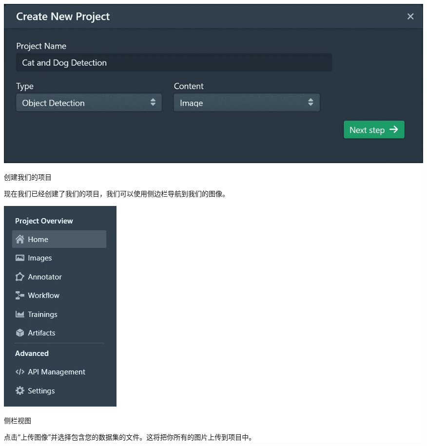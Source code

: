 ![](img/7e5c853bd1ae9a73cf357818fe0cb4e3.png)

创建我们的项目

现在我们已经创建了我们的项目，我们可以使用侧边栏导航到我们的图像。

![](img/173757d44b54e0c5bf19ca456cd4fea4.png)

侧栏视图

点击“上传图像”并选择包含您的数据集的文件。这将把你所有的图片上传到项目中。
